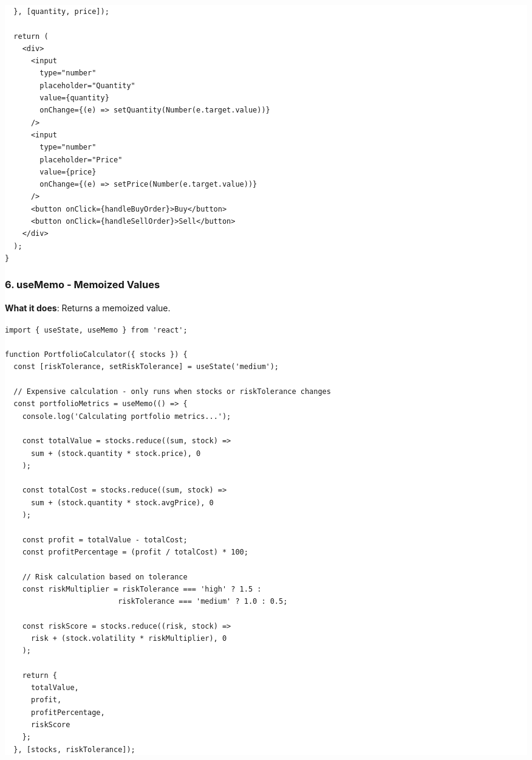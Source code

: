 ```tsx
  }, [quantity, price]);

  return (
    <div>
      <input
        type="number"
        placeholder="Quantity"
        value={quantity}
        onChange={(e) => setQuantity(Number(e.target.value))}
      />
      <input
        type="number"
        placeholder="Price"
        value={price}
        onChange={(e) => setPrice(Number(e.target.value))}
      />
      <button onClick={handleBuyOrder}>Buy</button>
      <button onClick={handleSellOrder}>Sell</button>
    </div>
  );
}
```

### 6. useMemo - Memoized Values

**What it does**: Returns a memoized value.

```tsx
import { useState, useMemo } from 'react';

function PortfolioCalculator({ stocks }) {
  const [riskTolerance, setRiskTolerance] = useState('medium');

  // Expensive calculation - only runs when stocks or riskTolerance changes
  const portfolioMetrics = useMemo(() => {
    console.log('Calculating portfolio metrics...');
    
    const totalValue = stocks.reduce((sum, stock) => 
      sum + (stock.quantity * stock.price), 0
    );
    
    const totalCost = stocks.reduce((sum, stock) => 
      sum + (stock.quantity * stock.avgPrice), 0
    );
    
    const profit = totalValue - totalCost;
    const profitPercentage = (profit / totalCost) * 100;
    
    // Risk calculation based on tolerance
    const riskMultiplier = riskTolerance === 'high' ? 1.5 : 
                          riskTolerance === 'medium' ? 1.0 : 0.5;
    
    const riskScore = stocks.reduce((risk, stock) => 
      risk + (stock.volatility * riskMultiplier), 0
    );

    return {
      totalValue,
      profit,
      profitPercentage,
      riskScore
    };
  }, [stocks, riskTolerance]);

```